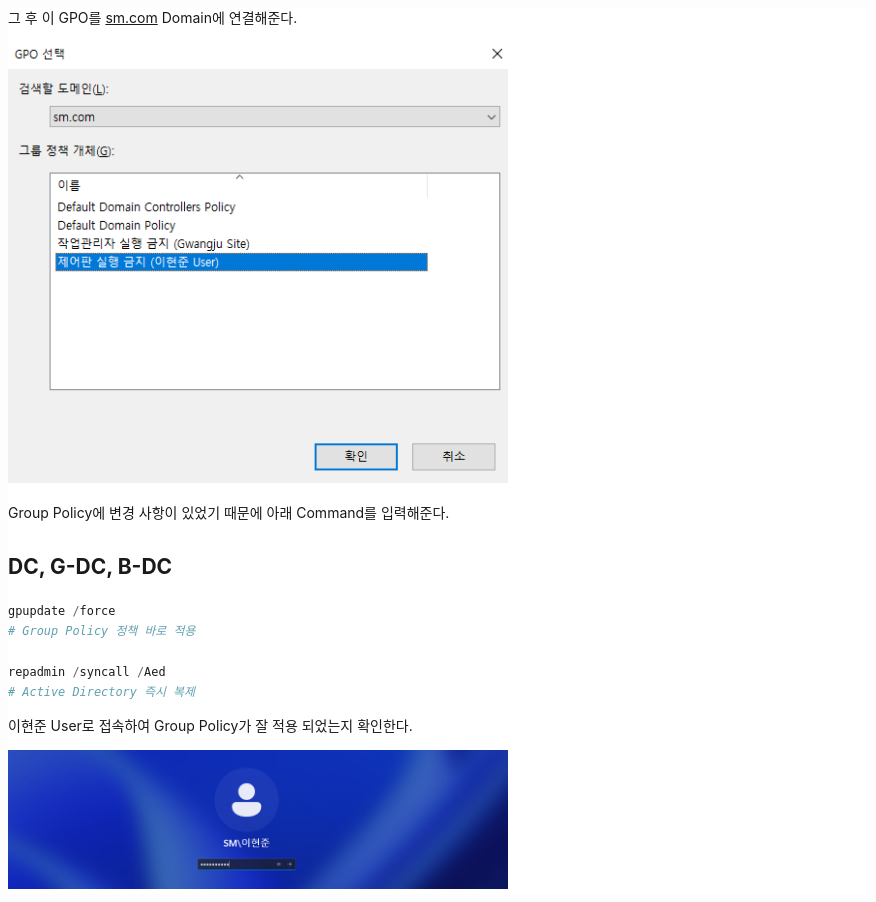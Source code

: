 
그 후 이 GPO를 [sm.com](http://sm.com) Domain에 연결해준다. 

<img src="./Image/GS20.png" alt="Alt123" width="500">


Group Policy에 변경 사항이 있었기 때문에 아래 Command를 입력해준다.

## DC, G-DC, B-DC

```powershell
gpupdate /force 
# Group Policy 정책 바로 적용

repadmin /syncall /Aed
# Active Directory 즉시 복제
```

이현준 User로 접속하여 Group Policy가 잘 적용 되었는지 확인한다. 

<img src="./Image/GS21.png" alt="Alt123" width="500">
